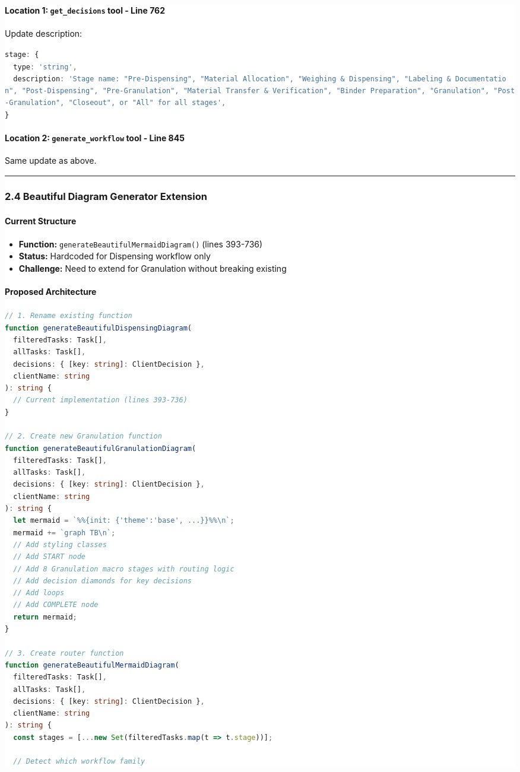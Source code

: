 #### Location 1: `get_decisions` tool - Line 762
Update description:
```typescript
stage: {
  type: 'string',
  description: 'Stage name: "Pre-Dispensing", "Material Allocation", "Weighing & Dispensing", "Labeling & Documentation", "Post-Dispensing", "Pre-Granulation", "Material Transfer & Verification", "Binder Preparation", "Granulation", "Post-Granulation", "Closeout", or "All" for all stages',
}
```

#### Location 2: `generate_workflow` tool - Line 845
Same update as above.

---

### 2.4 Beautiful Diagram Generator Extension

#### Current Structure
- **Function:** `generateBeautifulMermaidDiagram()` (lines 393-736)
- **Status:** Hardcoded for Dispensing workflow only
- **Challenge:** Need to extend for Granulation without breaking existing

#### Proposed Architecture

```typescript
// 1. Rename existing function
function generateBeautifulDispensingDiagram(
  filteredTasks: Task[],
  allTasks: Task[],
  decisions: { [key: string]: ClientDecision },
  clientName: string
): string {
  // Current implementation (lines 393-736)
}

// 2. Create new Granulation function
function generateBeautifulGranulationDiagram(
  filteredTasks: Task[],
  allTasks: Task[],
  decisions: { [key: string]: ClientDecision },
  clientName: string
): string {
  let mermaid = `%%{init: {'theme':'base', ...}}%%\n`;
  mermaid += `graph TB\n`;
  // Add styling classes
  // Add START node
  // Add 8 Granulation macro stages with routing logic
  // Add decision diamonds for key decisions
  // Add loops
  // Add COMPLETE node
  return mermaid;
}

// 3. Create router function
function generateBeautifulMermaidDiagram(
  filteredTasks: Task[],
  allTasks: Task[],
  decisions: { [key: string]: ClientDecision },
  clientName: string
): string {
  const stages = [...new Set(filteredTasks.map(t => t.stage))];

  // Detect which workflow family
```